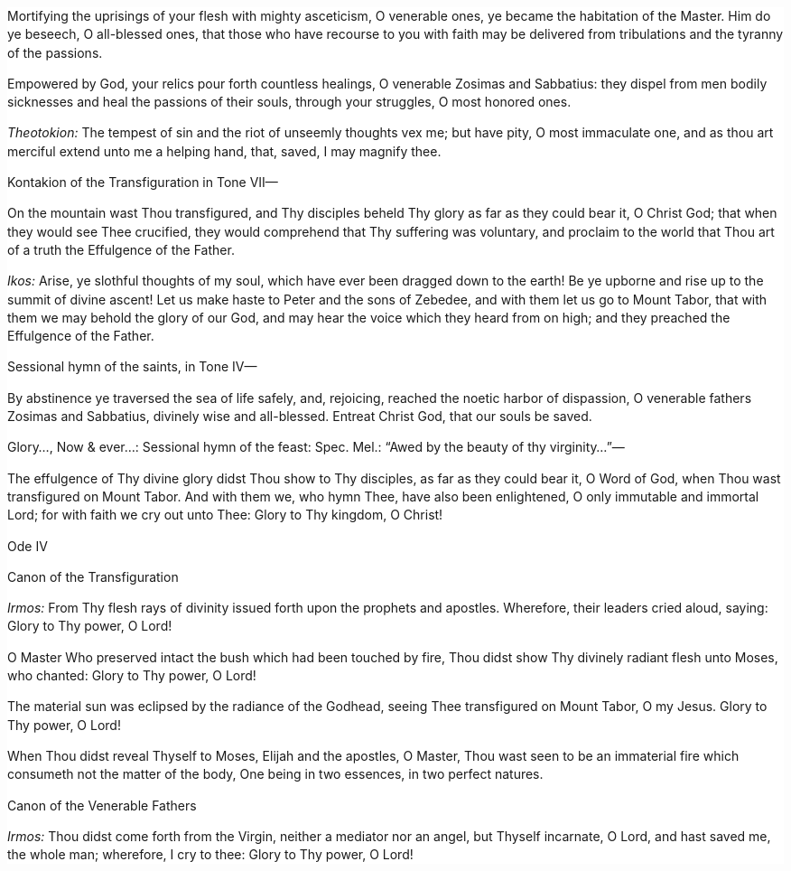 Mortifying the uprisings of your flesh with mighty asceticism, O venerable ones, ye became the habitation of the Master. Him do ye beseech, O all-blessed ones, that those who have recourse to you with faith may be delivered from tribulations and the tyranny of the passions.

Empowered by God, your relics pour forth countless healings, O venerable Zosimas and Sabbatius: they dispel from men bodily sicknesses and heal the passions of their souls, through your struggles, O most honored ones.

*Theotokion:* The tempest of sin and the riot of unseemly thoughts vex me; but have pity, O most immaculate one, and as thou art merciful extend unto me a helping hand, that, saved, I may magnify thee.

Kontakion of the Transfiguration in Tone VII—

On the mountain wast Thou transfigured, and Thy disciples beheld Thy glory as far as they could bear it, O Christ God; that when they would see Thee crucified, they would comprehend that Thy suffering was voluntary, and proclaim to the world that Thou art of a truth the Effulgence of the Father.

*Ikos:* Arise, ye slothful thoughts of my soul, which have ever been dragged down to the earth! Be ye upborne and rise up to the summit of divine ascent! Let us make haste to Peter and the sons of Zebedee, and with them let us go to Mount Tabor, that with them we may behold the glory of our God, and may hear the voice which they heard from on high; and they preached the Effulgence of the Father.

Sessional hymn of the saints, in Tone IV—

By abstinence ye traversed the sea of life safely, and, rejoicing, reached the noetic harbor of dispassion, O venerable fathers Zosimas and Sabbatius, divinely wise and all-blessed. Entreat Christ God, that our souls be saved.

Glory…, Now & ever…: Sessional hymn of the feast: Spec. Mel.: “Awed by the beauty of thy virginity…”—

The effulgence of Thy divine glory didst Thou show to Thy disciples, as far as they could bear it, O Word of God, when Thou wast transfigured on Mount Tabor. And with them we, who hymn Thee, have also been enlightened, O only immutable and immortal Lord; for with faith we cry out unto Thee: Glory to Thy kingdom, O Christ!

Ode IV

Canon of the Transfiguration

*Irmos:* From Thy flesh rays of divinity issued forth upon the prophets and apostles. Wherefore, their leaders cried aloud, saying: Glory to Thy power, O Lord!

O Master Who preserved intact the bush which had been touched by fire, Thou didst show Thy divinely radiant flesh unto Moses, who chanted: Glory to Thy power, O Lord!

The material sun was eclipsed by the radiance of the Godhead, seeing Thee transfigured on Mount Tabor, O my Jesus. Glory to Thy power, O Lord!

When Thou didst reveal Thyself to Moses, Elijah and the apostles, O Master, Thou wast seen to be an immaterial fire which consumeth not the matter of the body, One being in two essences, in two perfect natures.

Canon of the Venerable Fathers

*Irmos:* Thou didst come forth from the Virgin, neither a mediator nor an angel, but Thyself incarnate, O Lord, and hast saved me, the whole man; wherefore, I cry to thee: Glory to Thy power, O Lord!
